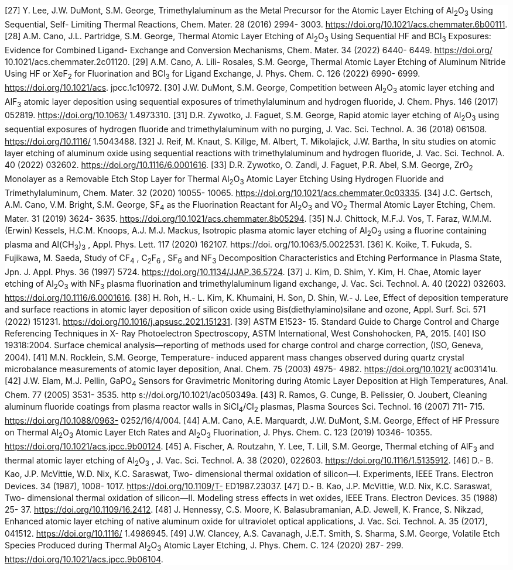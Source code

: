[27] Y. Lee, J.W. DuMont, S.M. George, Trimethylaluminum as the Metal Precursor for the Atomic Layer Etching of  $\mathrm{Al_2O_3}$  Using Sequential, Self- Limiting Thermal Reactions, Chem. Mater. 28 (2016) 2994- 3003. https://doi.org/10.1021/acs.chemmater.6b00111. [28] A.M. Cano, J.L. Partridge, S.M. George, Thermal Atomic Layer Etching of  $\mathrm{Al_2O_3}$  Using Sequential HF and  $\mathrm{BCl_3}$  Exposures: Evidence for Combined Ligand- Exchange and Conversion Mechanisms, Chem. Mater. 34 (2022) 6440- 6449. https://doi.org/ 10.1021/acs.chemmater.2c01120. [29] A.M. Cano, A. Lili- Rosales, S.M. George, Thermal Atomic Layer Etching of Aluminum Nitride Using HF or  $\mathrm{XeF_2}$  for Fluorination and  $\mathrm{BCl_3}$  for Ligand Exchange, J. Phys. Chem. C. 126 (2022) 6990- 6999. https://doi.org/10.1021/acs. jpcc.1c10972. [30] J.W. DuMont, S.M. George, Competition between  $\mathrm{Al_2O_3}$  atomic layer etching and  $\mathrm{AlF_3}$  atomic layer deposition using sequential exposures of trimethylaluminum and hydrogen fluoride, J. Chem. Phys. 146 (2017) 052819. https://doi.org/10.1063/ 1.4973310. [31] D.R. Zywotko, J. Faguet, S.M. George, Rapid atomic layer etching of  $\mathrm{Al_2O_3}$  using sequential exposures of hydrogen fluoride and trimethylaluminum with no purging, J. Vac. Sci. Technol. A. 36 (2018) 061508. https://doi.org/10.1116/ 1.5043488. [32] J. Reif, M. Knaut, S. Killge, M. Albert, T. Mikolajick, J.W. Bartha, In situ studies on atomic layer etching of aluminum oxide using sequential reactions with trimethylaluminum and hydrogen fluoride, J. Vac. Sci. Technol. A. 40 (2022) 032602. https://doi.org/10.1116/6.0001616. [33] D.R. Zywotko, O. Zandi, J. Faguet, P.R. Abel, S.M. George,  $\mathrm{ZrO_2}$  Monolayer as a Removable Etch Stop Layer for Thermal  $\mathrm{Al_2O_3}$  Atomic Layer Etching Using Hydrogen Fluoride and Trimethylaluminum, Chem. Mater. 32 (2020) 10055- 10065. https://doi.org/10.1021/acs.chemmater.0c03335. [34] J.C. Gertsch, A.M. Cano, V.M. Bright, S.M. George,  $\mathrm{SF_4}$  as the Fluorination Reactant for  $\mathrm{Al_2O_3}$  and  $\mathrm{VO_2}$  Thermal Atomic Layer Etching, Chem. Mater. 31 (2019) 3624- 3635. https://doi.org/10.1021/acs.chemmater.8b05294. [35] N.J. Chittock, M.F.J. Vos, T. Faraz, W.M.M. (Erwin) Kessels, H.C.M. Knoops, A.J. M.J. Mackus, Isotropic plasma atomic layer etching of  $\mathrm{Al_2O_3}$  using a fluorine containing plasma and  $\mathrm{Al(CH_3)_3}$ , Appl. Phys. Lett. 117 (2020) 162107. https://doi. org/10.1063/5.0022531. [36] K. Koike, T. Fukuda, S. Fujikawa, M. Saeda, Study of  $\mathrm{CF_4}$ ,  $\mathrm{C_2F_6}$ ,  $\mathrm{SF_6}$  and  $\mathrm{NF_3}$  Decomposition Characteristics and Etching Performance in Plasma State, Jpn. J. Appl. Phys. 36 (1997) 5724. https://doi.org/10.1134/JJAP.36.5724. [37] J. Kim, D. Shim, Y. Kim, H. Chae, Atomic layer etching of  $\mathrm{Al_2O_3}$  with  $\mathrm{NF_3}$  plasma fluorination and trimethylaluminum ligand exchange, J. Vac. Sci. Technol. A. 40 (2022) 032603. https://doi.org/10.1116/6.0001616. [38] H. Roh, H.- L. Kim, K. Khumaini, H. Son, D. Shin, W.- J. Lee, Effect of deposition temperature and surface reactions in atomic layer deposition of silicon oxide using Bis(diethylamino)silane and ozone, Appl. Surf. Sci. 571 (2022) 151231. https://doi.org/10.1016/j.apsusc.2021.151231. [39] ASTM E1523- 15. Standard Guide to Charge Control and Charge Referencing Techniques in X- Ray Photoelectron Spectroscopy, ASTM International, West Conshohocken, PA, 2015. [40] ISO 19318:2004. Surface chemical analysis—reporting of methods used for charge control and charge correction, (ISO, Geneva, 2004). [41] M.N. Rocklein, S.M. George, Temperature- induced apparent mass changes observed during quartz crystal microbalance measurements of atomic layer deposition, Anal. Chem. 75 (2003) 4975- 4982. https://doi.org/10.1021/ ac003141u. [42] J.W. Elam, M.J. Pellin,  $\mathrm{GaPO_4}$  Sensors for Gravimetric Monitoring during Atomic Layer Deposition at High Temperatures, Anal. Chem. 77 (2005) 3531- 3535. http s://doi.org/10.1021/ac050349a. [43] R. Ramos, G. Cunge, B. Pelissier, O. Joubert, Cleaning aluminum fluoride coatings from plasma reactor walls in  $\mathrm{SiCl_4 / Cl_2}$  plasmas, Plasma Sources Sci. Technol. 16 (2007) 711- 715. https://doi.org/10.1088/0963- 0252/16/4/004. [44] A.M. Cano, A.E. Marquardt, J.W. DuMont, S.M. George, Effect of HF Pressure on Thermal  $\mathrm{Al_2O_3}$  Atomic Layer Etch Rates and  $\mathrm{Al_2O_3}$  Fluorination, J. Phys. Chem. C. 123 (2019) 10346- 10355. https://doi.org/10.1021/acs.jpcc.9b00124. [45] A. Fischer, A. Routzahn, Y. Lee, T. Lill, S.M. George, Thermal etching of  $\mathrm{AlF_3}$  and thermal atomic layer etching of  $\mathrm{Al_2O_3}$ , J. Vac. Sci. Technol. A. 38 (2020), 022603. https://doi.org/10.1116/1.5135912. [46] D.- B. Kao, J.P. McVittie, W.D. Nix, K.C. Saraswat, Two- dimensional thermal oxidation of silicon—I. Experiments, IEEE Trans. Electron Devices. 34 (1987), 1008- 1017. https://doi.org/10.1109/T- ED1987.23037. [47] D.- B. Kao, J.P. McVittie, W.D. Nix, K.C. Saraswat, Two- dimensional thermal oxidation of silicon—II. Modeling stress effects in wet oxides, IEEE Trans. Electron Devices. 35 (1988) 25- 37. https://doi.org/10.1109/16.2412. [48] J. Hennessy, C.S. Moore, K. Balasubramanian, A.D. Jewell, K. France, S. Nikzad, Enhanced atomic layer etching of native aluminum oxide for ultraviolet optical applications, J. Vac. Sci. Technol. A. 35 (2017), 041512. https://doi.org/10.1116/ 1.4986945. [49] J.W. Clancey, A.S. Cavanagh, J.E.T. Smith, S. Sharma, S.M. George, Volatile Etch Species Produced during Thermal  $\mathrm{Al_2O_3}$  Atomic Layer Etching, J. Phys. Chem. C. 124 (2020) 287- 299. https://doi.org/10.1021/acs.jpcc.9b06104.